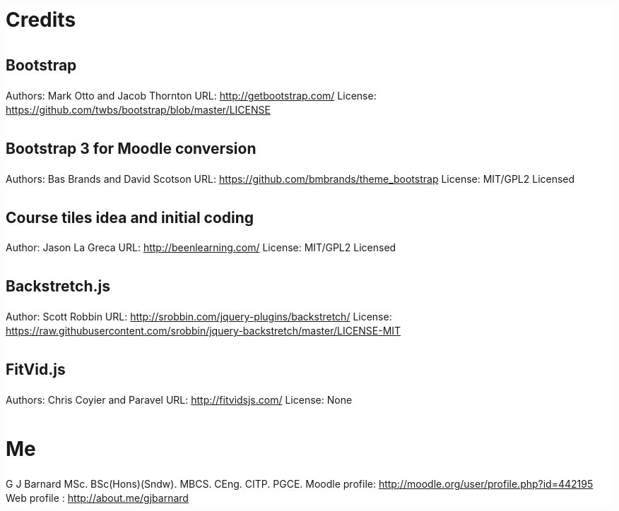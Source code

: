 Credits
=======

Bootstrap
------------
Authors: Mark Otto and Jacob Thornton
URL: http://getbootstrap.com/
License: https://github.com/twbs/bootstrap/blob/master/LICENSE

Bootstrap 3 for Moodle conversion
------------
Authors: Bas Brands and David Scotson
URL: https://github.com/bmbrands/theme_bootstrap
License: MIT/GPL2 Licensed

Course tiles idea and initial coding
------------
Author: Jason La Greca
URL: http://beenlearning.com/
License: MIT/GPL2 Licensed

Backstretch.js
------------
Author: Scott Robbin
URL: http://srobbin.com/jquery-plugins/backstretch/
License: https://raw.githubusercontent.com/srobbin/jquery-backstretch/master/LICENSE-MIT

FitVid.js
------------
Authors: Chris Coyier and Paravel
URL: http://fitvidsjs.com/
License: None

Me
==
G J Barnard MSc. BSc(Hons)(Sndw). MBCS. CEng. CITP. PGCE.
Moodle profile: http://moodle.org/user/profile.php?id=442195
Web profile   : http://about.me/gjbarnard
